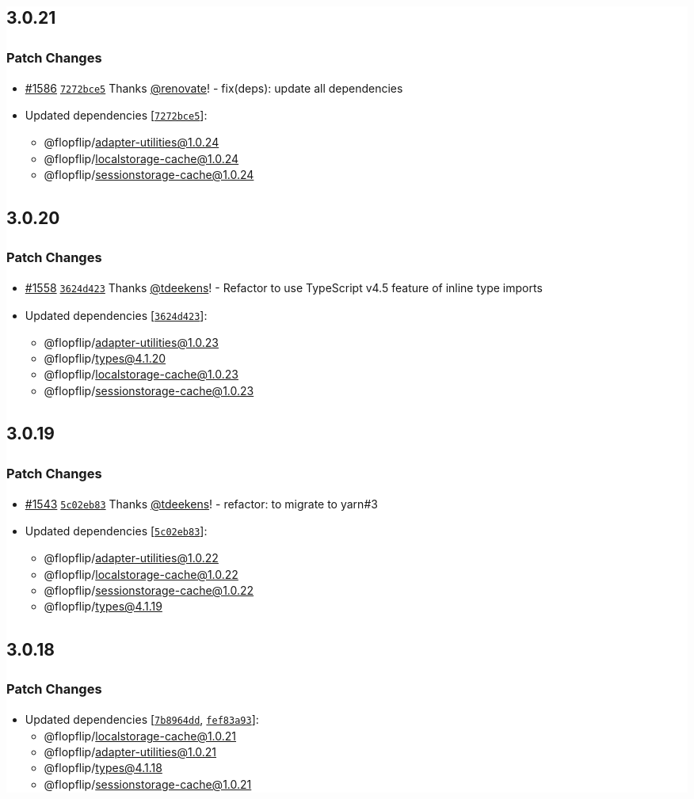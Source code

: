 ## 3.0.21

### Patch Changes

- [#1586](https://github.com/tdeekens/flopflip/pull/1586) [`7272bce5`](https://github.com/tdeekens/flopflip/commit/7272bce5fdd25736798115d91196e404ca79f741) Thanks [@renovate](https://github.com/apps/renovate)! - fix(deps): update all dependencies

- Updated dependencies [[`7272bce5`](https://github.com/tdeekens/flopflip/commit/7272bce5fdd25736798115d91196e404ca79f741)]:
  - @flopflip/adapter-utilities@1.0.24
  - @flopflip/localstorage-cache@1.0.24
  - @flopflip/sessionstorage-cache@1.0.24

## 3.0.20

### Patch Changes

- [#1558](https://github.com/tdeekens/flopflip/pull/1558) [`3624d423`](https://github.com/tdeekens/flopflip/commit/3624d42357145a13432b74dceccb4ad1682c5509) Thanks [@tdeekens](https://github.com/tdeekens)! - Refactor to use TypeScript v4.5 feature of inline type imports

- Updated dependencies [[`3624d423`](https://github.com/tdeekens/flopflip/commit/3624d42357145a13432b74dceccb4ad1682c5509)]:
  - @flopflip/adapter-utilities@1.0.23
  - @flopflip/types@4.1.20
  - @flopflip/localstorage-cache@1.0.23
  - @flopflip/sessionstorage-cache@1.0.23

## 3.0.19

### Patch Changes

- [#1543](https://github.com/tdeekens/flopflip/pull/1543) [`5c02eb83`](https://github.com/tdeekens/flopflip/commit/5c02eb830a0019b326bb0510a5a15f62e5dfe348) Thanks [@tdeekens](https://github.com/tdeekens)! - refactor: to migrate to yarn#3

- Updated dependencies [[`5c02eb83`](https://github.com/tdeekens/flopflip/commit/5c02eb830a0019b326bb0510a5a15f62e5dfe348)]:
  - @flopflip/adapter-utilities@1.0.22
  - @flopflip/localstorage-cache@1.0.22
  - @flopflip/sessionstorage-cache@1.0.22
  - @flopflip/types@4.1.19

## 3.0.18

### Patch Changes

- Updated dependencies [[`7b8964dd`](https://github.com/tdeekens/flopflip/commit/7b8964dd1870974d53c9fa229f50e750887940a2), [`fef83a93`](https://github.com/tdeekens/flopflip/commit/fef83a9303ce329b2f1e044b0b8e462d3554414f)]:
  - @flopflip/localstorage-cache@1.0.21
  - @flopflip/adapter-utilities@1.0.21
  - @flopflip/types@4.1.18
  - @flopflip/sessionstorage-cache@1.0.21
